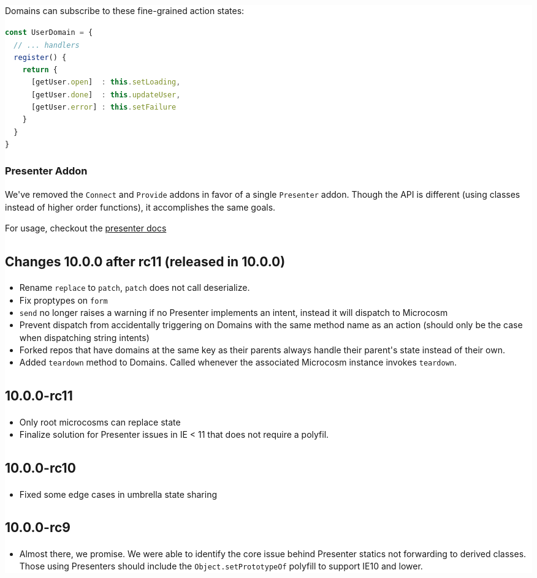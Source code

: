 Domains can subscribe to these fine-grained action states:

```javascript
const UserDomain = {
  // ... handlers
  register() {
    return {
      [getUser.open]  : this.setLoading,
      [getUser.done]  : this.updateUser,
      [getUser.error] : this.setFailure
    }
  }
}
```

### Presenter Addon

We've removed the `Connect` and `Provide` addons in favor of a single
`Presenter` addon. Though the API is different (using classes instead
of higher order functions), it accomplishes the same goals.

For usage, checkout the [presenter docs](./docs/api/presenter.md)

## Changes 10.0.0 after rc11 (released in 10.0.0)

- Rename `replace` to `patch`, `patch` does not call deserialize.
- Fix proptypes on `form`
- `send` no longer raises a warning if no Presenter implements an
  intent, instead it will dispatch to Microcosm
- Prevent dispatch from accidentally triggering on Domains with the
  same method name as an action (should only be the case when
  dispatching string intents)
- Forked repos that have domains at the same key as their parents
  always handle their parent's state instead of their own.
- Added `teardown` method to Domains. Called whenever the associated
  Microcosm instance invokes `teardown`.

## 10.0.0-rc11

- Only root microcosms can replace state
- Finalize solution for Presenter issues in IE < 11 that does not
  require a polyfil.

## 10.0.0-rc10

- Fixed some edge cases in umbrella state sharing

## 10.0.0-rc9

- Almost there, we promise. We were able to identify the core issue
  behind Presenter statics not forwarding to derived classes. Those
  using Presenters should include the `Object.setPrototypeOf`
  polyfill to support IE10 and lower.

